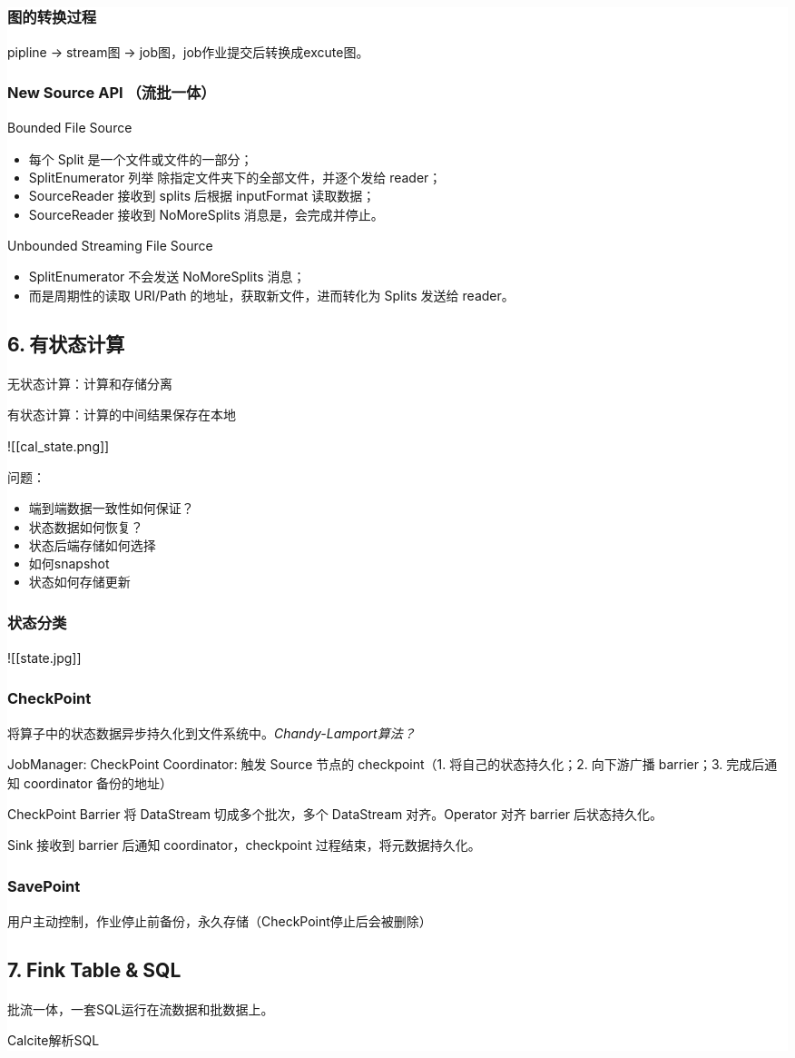 
### 图的转换过程

pipline -> stream图 -> job图，job作业提交后转换成excute图。

### New Source API （流批一体）

Bounded File Source

+ 每个 Split 是一个文件或文件的一部分；
+ SplitEnumerator 列举 除指定文件夹下的全部文件，并逐个发给 reader；
+ SourceReader 接收到 splits 后根据 inputFormat 读取数据；
+ SourceReader 接收到 NoMoreSplits 消息是，会完成并停止。

Unbounded Streaming File Source

+ SplitEnumerator 不会发送 NoMoreSplits 消息；
+ 而是周期性的读取 URI/Path 的地址，获取新文件，进而转化为 Splits 发送给 reader。


## 6. 有状态计算

无状态计算：计算和存储分离

有状态计算：计算的中间结果保存在本地

![[cal_state.png]]

问题：

+ 端到端数据一致性如何保证？
+ 状态数据如何恢复？
+ 状态后端存储如何选择
+ 如何snapshot
+ 状态如何存储更新

### 状态分类

![[state.jpg]]

### CheckPoint

将算子中的状态数据异步持久化到文件系统中。*Chandy-Lamport算法？*

JobManager: CheckPoint Coordinator: 触发 Source 节点的 checkpoint（1. 将自己的状态持久化；2. 向下游广播 barrier；3. 完成后通知 coordinator 备份的地址）

CheckPoint Barrier 将 DataStream 切成多个批次，多个 DataStream 对齐。Operator 对齐 barrier 后状态持久化。

Sink 接收到 barrier 后通知 coordinator，checkpoint 过程结束，将元数据持久化。

### SavePoint

用户主动控制，作业停止前备份，永久存储（CheckPoint停止后会被删除）


## 7. Fink Table & SQL

批流一体，一套SQL运行在流数据和批数据上。

Calcite解析SQL
